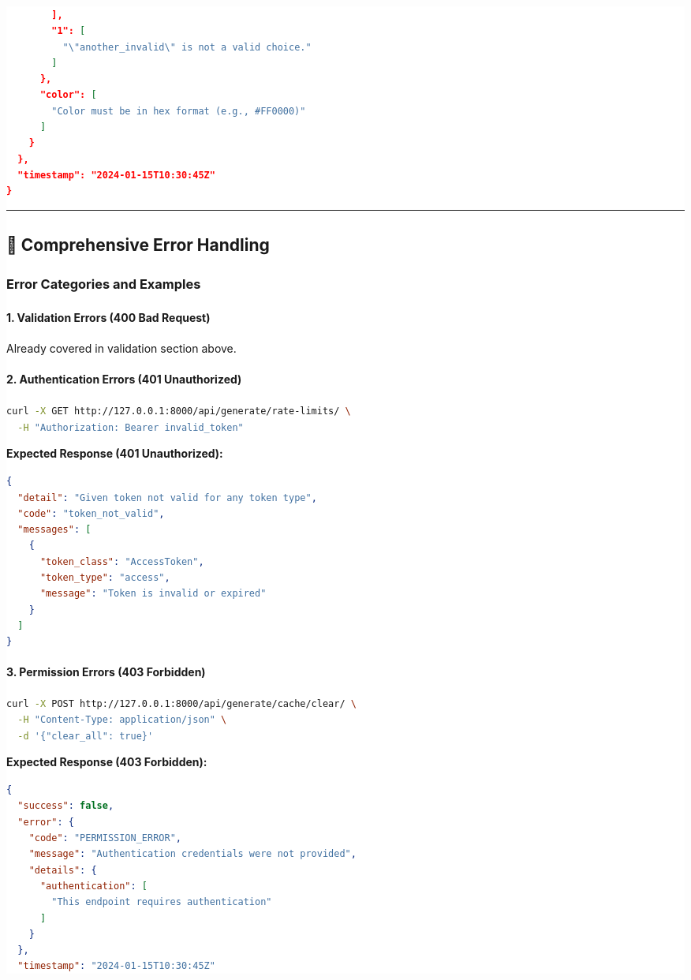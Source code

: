 ```json
        ],
        "1": [
          "\"another_invalid\" is not a valid choice."
        ]
      },
      "color": [
        "Color must be in hex format (e.g., #FF0000)"
      ]
    }
  },
  "timestamp": "2024-01-15T10:30:45Z"
}
```

---

## 🚨 Comprehensive Error Handling

### Error Categories and Examples

#### 1. Validation Errors (400 Bad Request)
Already covered in validation section above.

#### 2. Authentication Errors (401 Unauthorized)
```bash
curl -X GET http://127.0.0.1:8000/api/generate/rate-limits/ \
  -H "Authorization: Bearer invalid_token"
```

**Expected Response (401 Unauthorized):**
```json
{
  "detail": "Given token not valid for any token type",
  "code": "token_not_valid",
  "messages": [
    {
      "token_class": "AccessToken",
      "token_type": "access",
      "message": "Token is invalid or expired"
    }
  ]
}
```

#### 3. Permission Errors (403 Forbidden)
```bash
curl -X POST http://127.0.0.1:8000/api/generate/cache/clear/ \
  -H "Content-Type: application/json" \
  -d '{"clear_all": true}'
```

**Expected Response (403 Forbidden):**
```json
{
  "success": false,
  "error": {
    "code": "PERMISSION_ERROR",
    "message": "Authentication credentials were not provided",
    "details": {
      "authentication": [
        "This endpoint requires authentication"
      ]
    }
  },
  "timestamp": "2024-01-15T10:30:45Z"
```